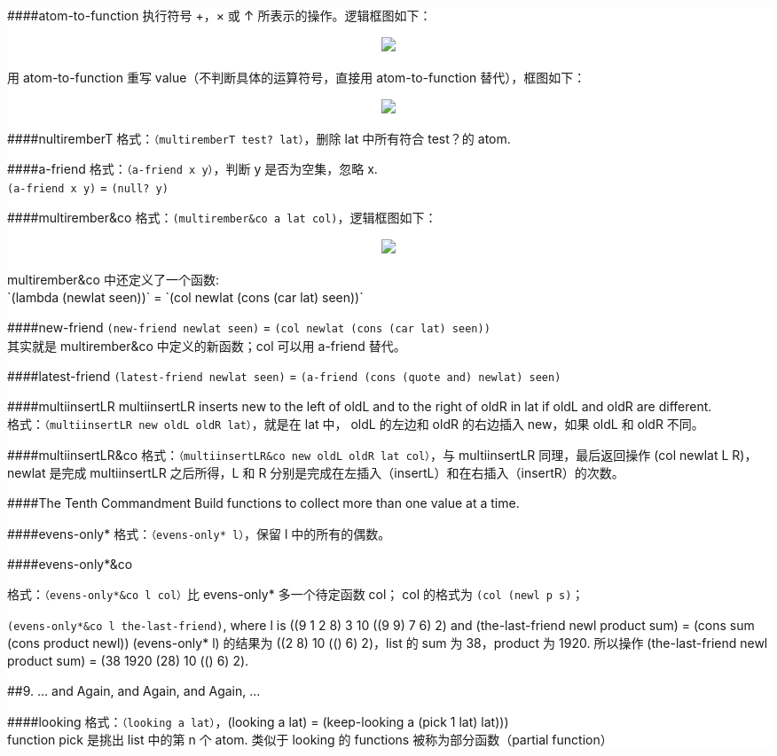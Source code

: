 ####atom-to-function
执行符号 +，× 或 ↑ 所表示的操作。逻辑框图如下：
<p align=center><img src="images/QQ20151102-11.png"></p>

用 atom-to-function 重写 value（不判断具体的运算符号，直接用 atom-to-function 替代），框图如下：
<p align=center><img src="images/QQ20151102-12.png"></p>

####nultiremberT
格式：`（multiremberT test? lat）`，删除 lat 中所有符合 test？的 atom.

####a-friend
格式：`（a-friend x y）`，判断 y 是否为空集，忽略 x.</br>
`(a-friend x y)` = `(null? y)`

####multirember&co
格式：`(multirember&co a lat col)`，逻辑框图如下：
<p align=center><img src="images/QQ20151102-13.png"></p>
multirember&co 中还定义了一个函数: </br>
`(lambda (newlat seen))` = `(col newlat (cons (car lat) seen))`

####new-friend
`(new-friend newlat seen)` = `(col newlat (cons (car lat) seen))`</br>
其实就是 multirember&co 中定义的新函数；col 可以用 a-friend 替代。

####latest-friend
`(latest-friend newlat seen)` = `(a-friend (cons (quote and) newlat) seen)`

####multiinsertLR
multiinsertLR inserts new to the left of oldL and to the right of oldR in lat if oldL and oldR are different.</br>
格式：`（multiinsertLR new oldL oldR lat）`，就是在 lat 中， oldL 的左边和 oldR 的右边插入 new，如果 oldL 和 oldR 不同。

####multiinsertLR&co
格式：`（multiinsertLR&co new oldL oldR lat col）`，与 multiinsertLR 同理，最后返回操作 (col newlat L R)，newlat 是完成 multiinsertLR 之后所得，L 和 R 分别是完成在左插入（insertL）和在右插入（insertR）的次数。

####The Tenth Commandment
Build functions to collect more than one value at a time.

####evens-only*
格式：`（evens-only* l）`，保留 l 中的所有的偶数。

####evens-only*&co

格式：`（evens-only*&co l col）`比 evens-only* 多一个待定函数 col；
col 的格式为 `(col (newl p s)`；

`(evens-only*&co l the-last-friend)`, 
where l is ((9 1 2 8) 3 10 ((9 9) 7 6) 2) and
(the-last-friend newl product sum) = (cons sum (cons product newl))
(evens-only* l) 的结果为 ((2 8) 10 (() 6) 2)，list 的 sum 为 38，product 为 1920.
所以操作 (the-last-friend newl product sum) = (38 1920 (28) 10 (() 6) 2).

##9. ... and Again, and Again, and Again, ...

####looking
格式：`（looking a lat）`，(looking a lat) = (keep-looking a (pick 1 lat) lat)))</br>
function pick 是挑出 list 中的第 n 个 atom.
类似于 looking 的 functions 被称为部分函数（partial function）
